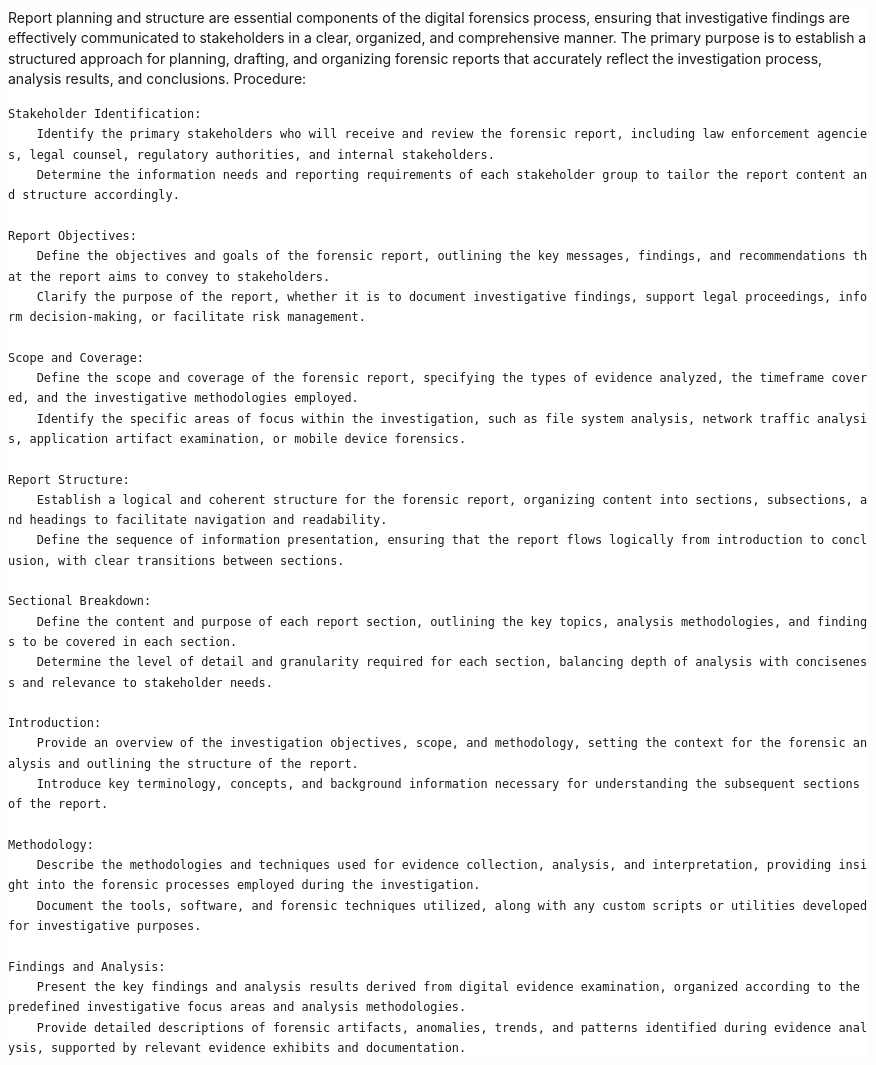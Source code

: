 Report planning and structure are essential components of the digital forensics process, ensuring that investigative findings are effectively communicated to stakeholders in a clear, organized, and comprehensive manner. The primary purpose is to establish a structured approach for planning, drafting, and organizing forensic reports that accurately reflect the investigation process, analysis results, and conclusions.
Procedure:

    Stakeholder Identification:
        Identify the primary stakeholders who will receive and review the forensic report, including law enforcement agencies, legal counsel, regulatory authorities, and internal stakeholders.
        Determine the information needs and reporting requirements of each stakeholder group to tailor the report content and structure accordingly.

    Report Objectives:
        Define the objectives and goals of the forensic report, outlining the key messages, findings, and recommendations that the report aims to convey to stakeholders.
        Clarify the purpose of the report, whether it is to document investigative findings, support legal proceedings, inform decision-making, or facilitate risk management.

    Scope and Coverage:
        Define the scope and coverage of the forensic report, specifying the types of evidence analyzed, the timeframe covered, and the investigative methodologies employed.
        Identify the specific areas of focus within the investigation, such as file system analysis, network traffic analysis, application artifact examination, or mobile device forensics.

    Report Structure:
        Establish a logical and coherent structure for the forensic report, organizing content into sections, subsections, and headings to facilitate navigation and readability.
        Define the sequence of information presentation, ensuring that the report flows logically from introduction to conclusion, with clear transitions between sections.

    Sectional Breakdown:
        Define the content and purpose of each report section, outlining the key topics, analysis methodologies, and findings to be covered in each section.
        Determine the level of detail and granularity required for each section, balancing depth of analysis with conciseness and relevance to stakeholder needs.

    Introduction:
        Provide an overview of the investigation objectives, scope, and methodology, setting the context for the forensic analysis and outlining the structure of the report.
        Introduce key terminology, concepts, and background information necessary for understanding the subsequent sections of the report.

    Methodology:
        Describe the methodologies and techniques used for evidence collection, analysis, and interpretation, providing insight into the forensic processes employed during the investigation.
        Document the tools, software, and forensic techniques utilized, along with any custom scripts or utilities developed for investigative purposes.

    Findings and Analysis:
        Present the key findings and analysis results derived from digital evidence examination, organized according to the predefined investigative focus areas and analysis methodologies.
        Provide detailed descriptions of forensic artifacts, anomalies, trends, and patterns identified during evidence analysis, supported by relevant evidence exhibits and documentation.
